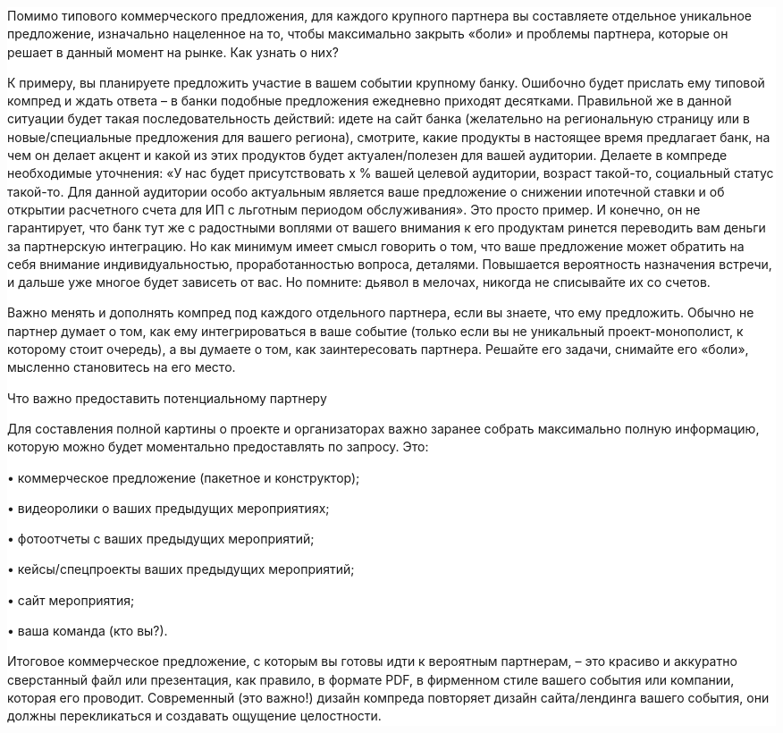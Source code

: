 Помимо типового коммерческого предложения, для каждого крупного партнера
вы составляете отдельное уникальное предложение, изначально нацеленное
на то, чтобы максимально закрыть «боли» и проблемы партнера, которые он
решает в данный момент на рынке. Как узнать о них?

К примеру, вы планируете предложить участие в вашем событии крупному
банку. Ошибочно будет прислать ему типовой компред и ждать ответа – в
банки подобные предложения ежедневно приходят десятками. Правильной же в
данной ситуации будет такая последовательность действий: идете на сайт
банка (желательно на региональную страницу или в новые/специальные
предложения для вашего региона), смотрите, какие продукты в настоящее
время предлагает банк, на чем он делает акцент и какой из этих продуктов
будет актуален/полезен для вашей аудитории. Делаете в компреде
необходимые уточнения: «У нас будет присутствовать х % вашей целевой
аудитории, возраст такой-то, социальный статус такой-то. Для данной
аудитории особо актуальным является ваше предложение о снижении
ипотечной ставки и об открытии расчетного счета для ИП с льготным
периодом обслуживания». Это просто пример. И конечно, он не гарантирует,
что банк тут же с радостными воплями от вашего внимания к его продуктам
ринется переводить вам деньги за партнерскую интеграцию. Но как минимум
имеет смысл говорить о том, что ваше предложение может обратить на себя
внимание индивидуальностью, проработанностью вопроса, деталями.
Повышается вероятность назначения встречи, и дальше уже многое будет
зависеть от вас. Но помните: дьявол в мелочах, никогда не списывайте их
со счетов.

Важно менять и дополнять компред под каждого отдельного партнера, если
вы знаете, что ему предложить. Обычно не партнер думает о том, как ему
интегрироваться в ваше событие (только если вы не уникальный
проект-монополист, к которому стоит очередь), а вы думаете о том, как
заинтересовать партнера. Решайте его задачи, снимайте его «боли»,
мысленно становитесь на его место.

Что важно предоставить потенциальному партнеру

Для составления полной картины о проекте и организаторах важно заранее
собрать максимально полную информацию, которую можно будет моментально
предоставлять по запросу. Это:

• коммерческое предложение (пакетное и конструктор);

• видеоролики о ваших предыдущих мероприятиях;

• фотоотчеты с ваших предыдущих мероприятий;

• кейсы/спецпроекты ваших предыдущих мероприятий;

• сайт мероприятия;

• ваша команда (кто вы?).

Итоговое коммерческое предложение, с которым вы готовы идти к вероятным
партнерам, – это красиво и аккуратно сверстанный файл или презентация,
как правило, в формате PDF, в фирменном стиле вашего события или
компании, которая его проводит. Современный (это важно!) дизайн компреда
повторяет дизайн сайта/лендинга вашего события, они должны перекликаться
и создавать ощущение целостности.
